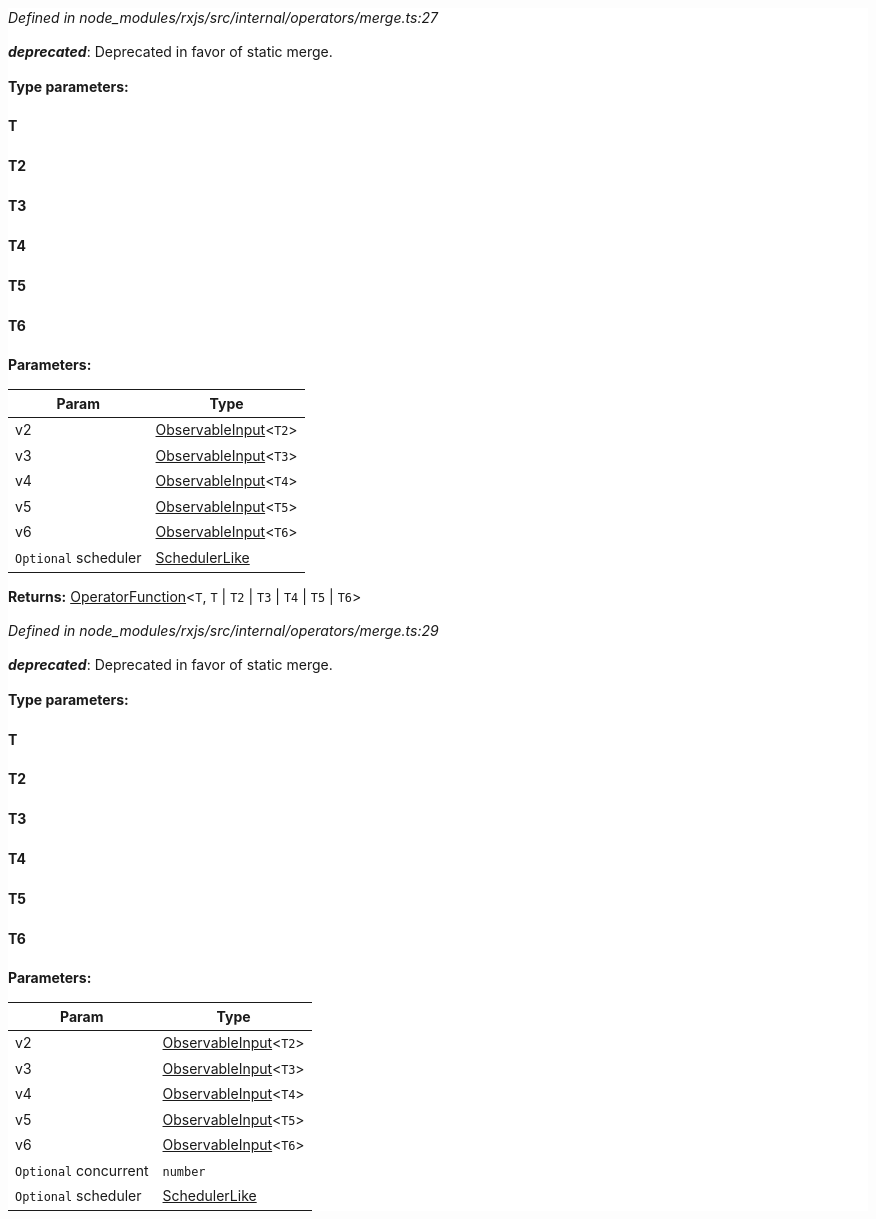 *Defined in node_modules/rxjs/src/internal/operators/merge.ts:27*

*__deprecated__*: Deprecated in favor of static merge.

**Type parameters:**

#### T 
#### T2 
#### T3 
#### T4 
#### T5 
#### T6 
**Parameters:**

| Param | Type |
| ------ | ------ |
| v2 | [ObservableInput](_node_modules_rxjs_src_internal_types_.md#observableinput)<`T2`> |
| v3 | [ObservableInput](_node_modules_rxjs_src_internal_types_.md#observableinput)<`T3`> |
| v4 | [ObservableInput](_node_modules_rxjs_src_internal_types_.md#observableinput)<`T4`> |
| v5 | [ObservableInput](_node_modules_rxjs_src_internal_types_.md#observableinput)<`T5`> |
| v6 | [ObservableInput](_node_modules_rxjs_src_internal_types_.md#observableinput)<`T6`> |
| `Optional` scheduler | [SchedulerLike](../interfaces/_node_modules_rxjs_src_internal_types_.schedulerlike.md) |

**Returns:** [OperatorFunction](../interfaces/_node_modules_rxjs_src_internal_types_.operatorfunction.md)<`T`,  `T` &#124; `T2` &#124; `T3` &#124; `T4` &#124; `T5` &#124; `T6`>

*Defined in node_modules/rxjs/src/internal/operators/merge.ts:29*

*__deprecated__*: Deprecated in favor of static merge.

**Type parameters:**

#### T 
#### T2 
#### T3 
#### T4 
#### T5 
#### T6 
**Parameters:**

| Param | Type |
| ------ | ------ |
| v2 | [ObservableInput](_node_modules_rxjs_src_internal_types_.md#observableinput)<`T2`> |
| v3 | [ObservableInput](_node_modules_rxjs_src_internal_types_.md#observableinput)<`T3`> |
| v4 | [ObservableInput](_node_modules_rxjs_src_internal_types_.md#observableinput)<`T4`> |
| v5 | [ObservableInput](_node_modules_rxjs_src_internal_types_.md#observableinput)<`T5`> |
| v6 | [ObservableInput](_node_modules_rxjs_src_internal_types_.md#observableinput)<`T6`> |
| `Optional` concurrent | `number` |
| `Optional` scheduler | [SchedulerLike](../interfaces/_node_modules_rxjs_src_internal_types_.schedulerlike.md) |
